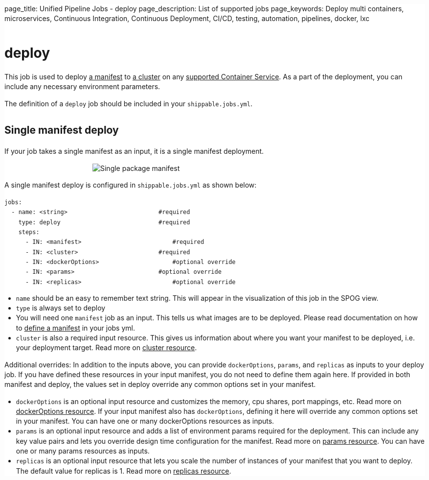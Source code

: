 page_title: Unified Pipeline Jobs - deploy
page_description: List of supported jobs
page_keywords: Deploy multi containers, microservices, Continuous Integration, Continuous Deployment, CI/CD, testing, automation, pipelines, docker, lxc

# deploy
This job is used to deploy [a manifest](manifest/) to [a cluster](../resources/cluster/) on any [supported Container Service](../../integrations/overview/). As a part of the deployment, you can include any necessary environment parameters.

The definition of a `deploy` job should be included in your `shippable.jobs.yml`.

## Single manifest deploy

If your job takes a single manifest as an input, it is a single manifest deployment.

<img src="../../images/jobs/singleManifestDeploy.png" alt="Single package manifest" style="width:500px;vertical-align: middle;display: block;margin-left: auto;margin-right: auto;"/>

A single manifest deploy is configured in `shippable.jobs.yml` as shown below:

```
jobs:
  - name: <string>                     		#required
    type: deploy                           	#required
    steps:
      - IN: <manifest>                			#required
      - IN: <cluster>                      	#required
      - IN: <dockerOptions>						#optional override
      - IN: <params>                       	#optional override
      - IN: <replicas>							#optional override
```

* `name` should be an easy to remember text string. This will appear in the visualization of this job in the SPOG view.
* `type` is always set to deploy
* You will need one `manifest` job as an input. This tells us what images are to be deployed. Please read documentation on how to [define a manifest](manifest/) in your jobs yml.
* `cluster` is also a required input resource. This gives us information about where you want your manifest to be deployed, i.e. your deployment target. Read more on [cluster resource](../resources/cluster/).

Additional overrides:
In addition to the inputs above, you can provide `dockerOptions`, `params`, and `replicas` as inputs to your deploy job. If you have defined these resources in your input manifest, you do not need to define them again here. If provided in both manifest and deploy, the values set in deploy override any common options set in your manifest.

* `dockerOptions` is an optional input resource and customizes the memory, cpu shares, port mappings, etc. Read more on [dockerOptions resource](../resources/dockerOptions/). If your input manifest also has `dockerOptions`, defining it here will override any common options set in your manifest. You can have one or many dockerOptions resources as inputs.
* `params` is an optional input resource and adds a list of environment params required for the deployment. This can include any key value pairs and lets you override design time configuration for the manifest. Read more on [params resource](../resources/params/). You can have one or many params resources as inputs.
* `replicas` is an optional input resource that lets you scale the number of instances of your manifest that you want to deploy. The default value for replicas is 1. Read more on [replicas resource](../resources/replicas/).
